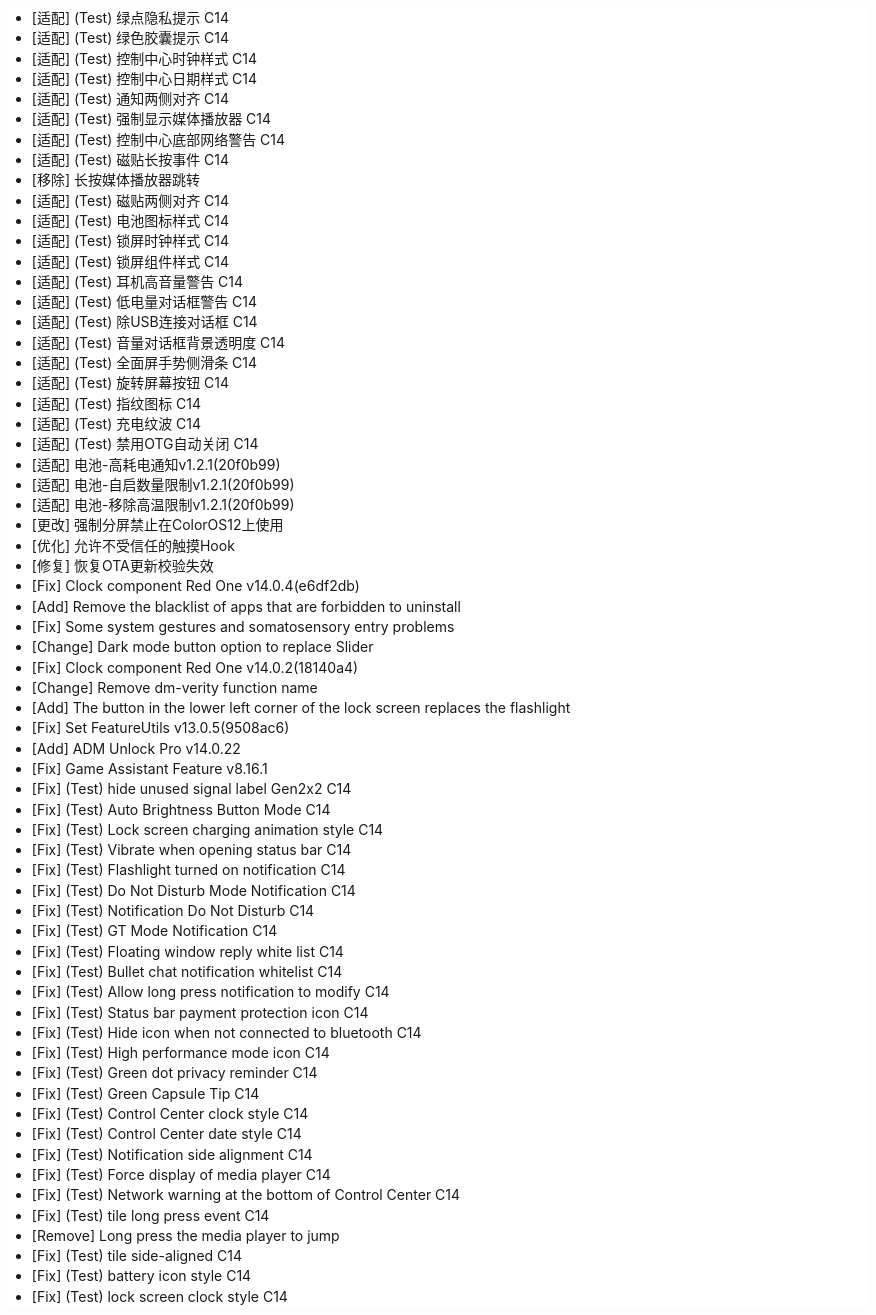 - [适配] (Test) 绿点隐私提示 C14
- [适配] (Test) 绿色胶囊提示 C14
- [适配] (Test) 控制中心时钟样式 C14
- [适配] (Test) 控制中心日期样式 C14
- [适配] (Test) 通知两侧对齐 C14
- [适配] (Test) 强制显示媒体播放器 C14
- [适配] (Test) 控制中心底部网络警告 C14
- [适配] (Test) 磁贴长按事件 C14
- [移除] 长按媒体播放器跳转
- [适配] (Test) 磁贴两侧对齐 C14
- [适配] (Test) 电池图标样式 C14
- [适配] (Test) 锁屏时钟样式 C14
- [适配] (Test) 锁屏组件样式 C14
- [适配] (Test) 耳机高音量警告 C14
- [适配] (Test) 低电量对话框警告 C14
- [适配] (Test) 除USB连接对话框 C14
- [适配] (Test) 音量对话框背景透明度 C14
- [适配] (Test) 全面屏手势侧滑条 C14
- [适配] (Test) 旋转屏幕按钮 C14
- [适配] (Test) 指纹图标 C14
- [适配] (Test) 充电纹波 C14
- [适配] (Test) 禁用OTG自动关闭 C14
- [适配] 电池-高耗电通知v1.2.1(20f0b99)
- [适配] 电池-自启数量限制v1.2.1(20f0b99)
- [适配] 电池-移除高温限制v1.2.1(20f0b99)
- [更改] 强制分屏禁止在ColorOS12上使用
- [优化] 允许不受信任的触摸Hook
- [修复] 恢复OTA更新校验失效
- [Fix] Clock component Red One v14.0.4(e6df2db)
- [Add] Remove the blacklist of apps that are forbidden to uninstall
- [Fix] Some system gestures and somatosensory entry problems
- [Change] Dark mode button option to replace Slider
- [Fix] Clock component Red One v14.0.2(18140a4)
- [Change] Remove dm-verity function name
- [Add] The button in the lower left corner of the lock screen replaces the flashlight
- [Fix] Set FeatureUtils v13.0.5(9508ac6)
- [Add] ADM Unlock Pro v14.0.22
- [Fix] Game Assistant Feature v8.16.1
- [Fix] (Test) hide unused signal label Gen2x2 C14
- [Fix] (Test) Auto Brightness Button Mode C14
- [Fix] (Test) Lock screen charging animation style C14
- [Fix] (Test) Vibrate when opening status bar C14
- [Fix] (Test) Flashlight turned on notification C14
- [Fix] (Test) Do Not Disturb Mode Notification C14
- [Fix] (Test) Notification Do Not Disturb C14
- [Fix] (Test) GT Mode Notification C14
- [Fix] (Test) Floating window reply white list C14
- [Fix] (Test) Bullet chat notification whitelist C14
- [Fix] (Test) Allow long press notification to modify C14
- [Fix] (Test) Status bar payment protection icon C14
- [Fix] (Test) Hide icon when not connected to bluetooth C14
- [Fix] (Test) High performance mode icon C14
- [Fix] (Test) Green dot privacy reminder C14
- [Fix] (Test) Green Capsule Tip C14
- [Fix] (Test) Control Center clock style C14
- [Fix] (Test) Control Center date style C14
- [Fix] (Test) Notification side alignment C14
- [Fix] (Test) Force display of media player C14
- [Fix] (Test) Network warning at the bottom of Control Center C14
- [Fix] (Test) tile long press event C14
- [Remove] Long press the media player to jump
- [Fix] (Test) tile side-aligned C14
- [Fix] (Test) battery icon style C14
- [Fix] (Test) lock screen clock style C14